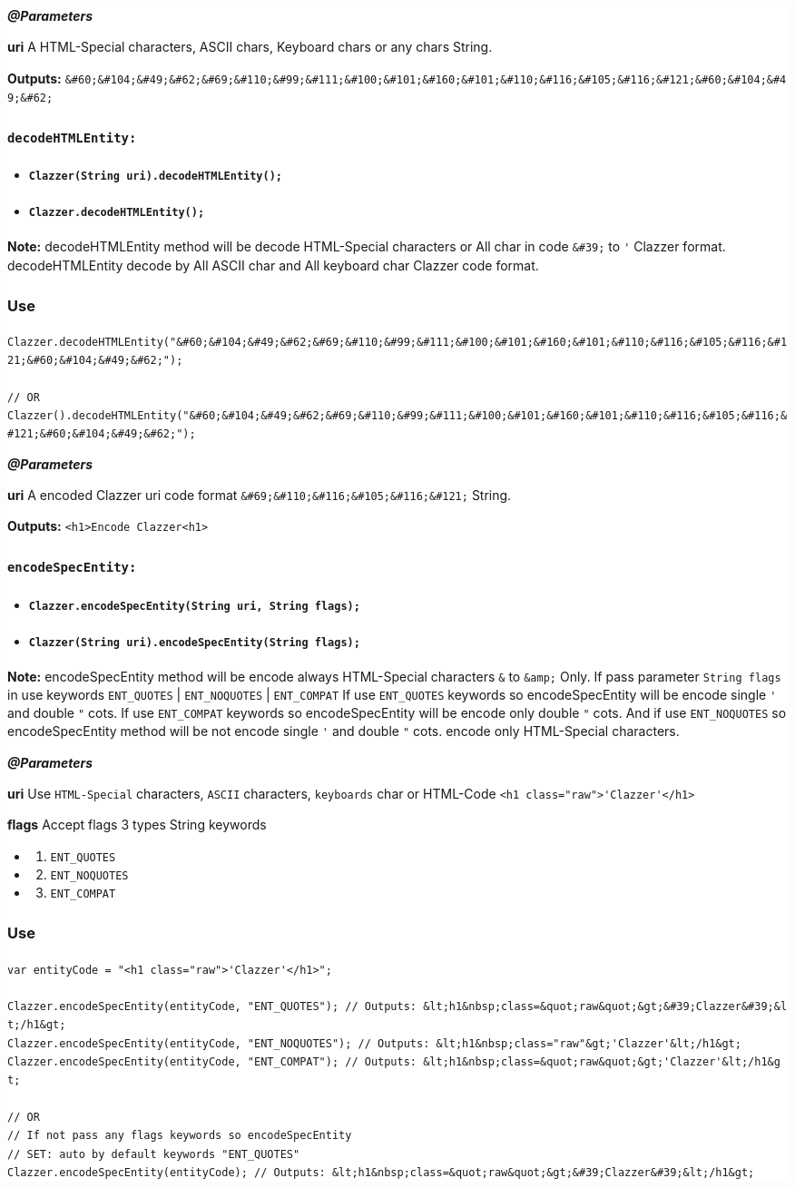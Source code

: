 ***@Parameters***

**uri** A HTML-Special characters, ASCII chars, Keyboard chars or any chars String.

**Outputs:** `&#60;&#104;&#49;&#62;&#69;&#110;&#99;&#111;&#100;&#101;&#160;&#101;&#110;&#116;&#105;&#116;&#121;&#60;&#104;&#49;&#62;`

### `decodeHTMLEntity:`
* #### `Clazzer(String uri).decodeHTMLEntity();`
* #### `Clazzer.decodeHTMLEntity();`

**Note:** decodeHTMLEntity method will be decode HTML-Special characters or All char in code ` &#39; ` to ` ' ` Clazzer format. decodeHTMLEntity decode by All ASCII char and All keyboard char Clazzer code format.

### Use
```
Clazzer.decodeHTMLEntity("&#60;&#104;&#49;&#62;&#69;&#110;&#99;&#111;&#100;&#101;&#160;&#101;&#110;&#116;&#105;&#116;&#121;&#60;&#104;&#49;&#62;");

// OR
Clazzer().decodeHTMLEntity("&#60;&#104;&#49;&#62;&#69;&#110;&#99;&#111;&#100;&#101;&#160;&#101;&#110;&#116;&#105;&#116;&#121;&#60;&#104;&#49;&#62;");
```

***@Parameters***

**uri** A encoded Clazzer uri code format `&#69;&#110;&#116;&#105;&#116;&#121;` String.

**Outputs:** `<h1>Encode Clazzer<h1>`

### `encodeSpecEntity:`
* #### `Clazzer.encodeSpecEntity(String uri, String flags);`
* #### `Clazzer(String uri).encodeSpecEntity(String flags);`

**Note:** encodeSpecEntity method will be encode always HTML-Special characters ` & ` to ` &amp; ` Only. If pass parameter `String flags` in use keywords `ENT_QUOTES` | `ENT_NOQUOTES` | `ENT_COMPAT` If use `ENT_QUOTES` keywords so encodeSpecEntity will be encode single ` ' ` and double ` " ` cots. If use `ENT_COMPAT` keywords so encodeSpecEntity will be encode only double ` " ` cots. And if use `ENT_NOQUOTES` so encodeSpecEntity method will be not encode single ` ' ` and double ` " ` cots. encode only HTML-Special characters.

***@Parameters***

**uri** Use `HTML-Special` characters, `ASCII` characters, `keyboards` char or HTML-Code `<h1 class="raw">'Clazzer'</h1>`

**flags** Accept flags 3 types String keywords
* 1. `ENT_QUOTES`
* 2. `ENT_NOQUOTES`
* 3. `ENT_COMPAT`

### Use
```
var entityCode = "<h1 class="raw">'Clazzer'</h1>";

Clazzer.encodeSpecEntity(entityCode, "ENT_QUOTES"); // Outputs: &lt;h1&nbsp;class=&quot;raw&quot;&gt;&#39;Clazzer&#39;&lt;/h1&gt;
Clazzer.encodeSpecEntity(entityCode, "ENT_NOQUOTES"); // Outputs: &lt;h1&nbsp;class="raw"&gt;'Clazzer'&lt;/h1&gt;
Clazzer.encodeSpecEntity(entityCode, "ENT_COMPAT"); // Outputs: &lt;h1&nbsp;class=&quot;raw&quot;&gt;'Clazzer'&lt;/h1&gt;

// OR
// If not pass any flags keywords so encodeSpecEntity
// SET: auto by default keywords "ENT_QUOTES"
Clazzer.encodeSpecEntity(entityCode); // Outputs: &lt;h1&nbsp;class=&quot;raw&quot;&gt;&#39;Clazzer&#39;&lt;/h1&gt;
```